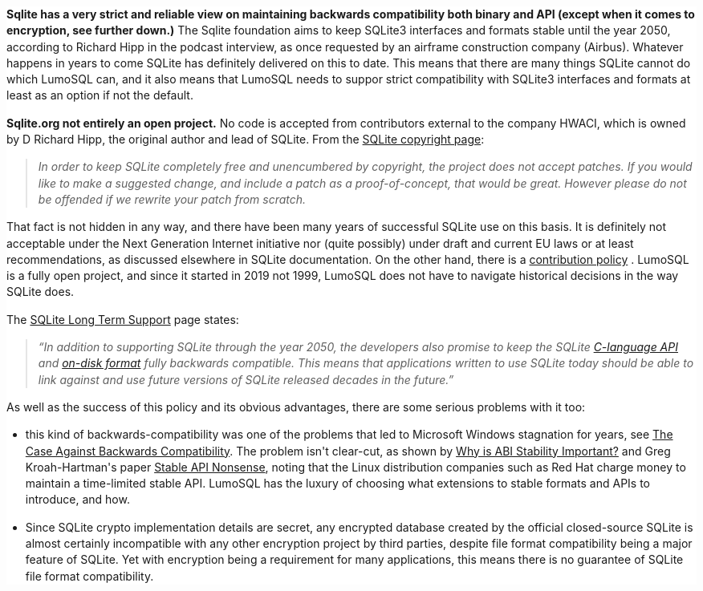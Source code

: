 **Sqlite has a very strict and reliable view on maintaining backwards
compatibility both binary and API (except when it comes to encryption, see
further down.)** The Sqlite foundation aims to keep SQLite3 interfaces and
formats stable until the year 2050, according to Richard Hipp in the
podcast interview, as once requested by an airframe construction company
(Airbus). Whatever happens in years to come SQLite has definitely delivered on
this to date. This means that there are many things SQLite cannot do which
LumoSQL can, and it also means that LumoSQL needs to suppor strict
compatibility with SQLite3 interfaces and formats at least as an option if not
the default.

**Sqlite.org not entirely an open project.** No code is accepted from contributors
external to the company HWACI, which is owned by D Richard Hipp, the original
author and lead of SQLite. From the [SQLite copyright page](https://www.sqlite.org/copyright.html):

> _In order to keep SQLite completely free and unencumbered by copyright, the
> project does not accept patches. If you would like to make a suggested change,
> and include a patch as a proof-of-concept, that would be great.  However please
> do not be offended if we rewrite your patch from scratch._

That fact is not hidden in any way, and there have been many years of
successful SQLite use on this basis. It is definitely not acceptable under the
Next Generation Internet initiative nor (quite possibly) under draft and
current EU laws or at least recommendations, as discussed elsewhere in SQLite
documentation. On the other hand, there is a [contribution
policy](https://system.data.sqlite.org/index.html/doc/trunk/www/contribute.wiki)
. LumoSQL is a fully open project, and since it started in 2019 not 1999,
LumoSQL does not have to navigate historical decisions in the way SQLite does.

The [SQLite Long Term Support](https://sqlite.com/lts.html) page states:

> _“In addition to supporting SQLite through the year 2050, the developers also
> promise to keep the SQLite [C-language API](https://sqlite.com/cintro.html) and
> [on-disk format](https://sqlite.com/fileformat2.html) fully backwards
> compatible. This means that applications written to use SQLite today should be
> able to link against and use future versions of SQLite released decades in the
> future.”_

As well as the success of this policy and its obvious advantages, there are some 
serious problems with it too:

* this kind of backwards-compatibility was one of the problems that led
  to Microsoft Windows stagnation for years, see [The Case Against
  Backwards Compatibility](https://joomla.digital-peak.com/blog/178-the-case-against-backward-compatibility).
  The problem isn't clear-cut, as shown by [Why is ABI Stability Important?](https://www.dpdk.org/blog/2019/10/10/why-is-abi-stability-important/)
  and Greg Kroah-Hartman's paper [Stable API Nonsense](https://www.kernel.org/doc/Documentation/process/stable-api-nonsense.rst),
  noting that the Linux distribution companies such as Red Hat charge money to maintain a time-limited
  stable API.  LumoSQL has the luxury of choosing what extensions to stable formats and APIs to introduce, and how.

* Since SQLite crypto implementation details are secret, any encrypted database 
  created by the official closed-source SQLite is almost certainly incompatible 
  with any other encryption project by third parties, despite file format compatibility 
  being a major feature of SQLite. Yet with encryption being a requirement for 
  many applications, this means there is no guarantee of SQLite file format
  compatibility.
